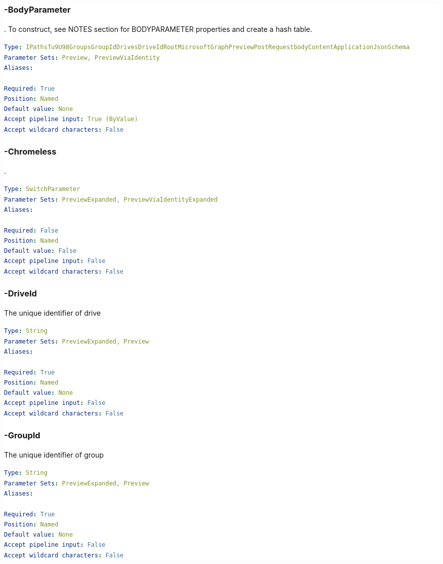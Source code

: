 ### -BodyParameter
.
To construct, see NOTES section for BODYPARAMETER properties and create a hash table.

```yaml
Type: IPathsTu9U98GroupsGroupIdDrivesDriveIdRootMicrosoftGraphPreviewPostRequestbodyContentApplicationJsonSchema
Parameter Sets: Preview, PreviewViaIdentity
Aliases:

Required: True
Position: Named
Default value: None
Accept pipeline input: True (ByValue)
Accept wildcard characters: False
```

### -Chromeless
.

```yaml
Type: SwitchParameter
Parameter Sets: PreviewExpanded, PreviewViaIdentityExpanded
Aliases:

Required: False
Position: Named
Default value: False
Accept pipeline input: False
Accept wildcard characters: False
```

### -DriveId
The unique identifier of drive

```yaml
Type: String
Parameter Sets: PreviewExpanded, Preview
Aliases:

Required: True
Position: Named
Default value: None
Accept pipeline input: False
Accept wildcard characters: False
```

### -GroupId
The unique identifier of group

```yaml
Type: String
Parameter Sets: PreviewExpanded, Preview
Aliases:

Required: True
Position: Named
Default value: None
Accept pipeline input: False
Accept wildcard characters: False
```

